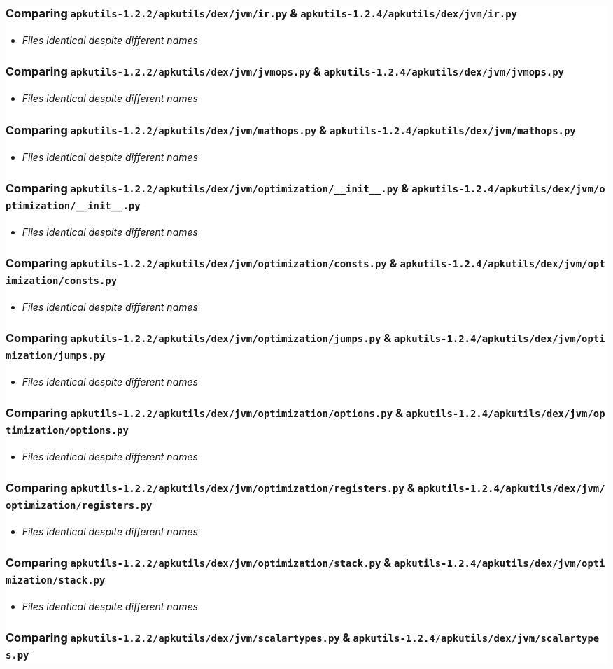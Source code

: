 ### Comparing `apkutils-1.2.2/apkutils/dex/jvm/ir.py` & `apkutils-1.2.4/apkutils/dex/jvm/ir.py`

 * *Files identical despite different names*

### Comparing `apkutils-1.2.2/apkutils/dex/jvm/jvmops.py` & `apkutils-1.2.4/apkutils/dex/jvm/jvmops.py`

 * *Files identical despite different names*

### Comparing `apkutils-1.2.2/apkutils/dex/jvm/mathops.py` & `apkutils-1.2.4/apkutils/dex/jvm/mathops.py`

 * *Files identical despite different names*

### Comparing `apkutils-1.2.2/apkutils/dex/jvm/optimization/__init__.py` & `apkutils-1.2.4/apkutils/dex/jvm/optimization/__init__.py`

 * *Files identical despite different names*

### Comparing `apkutils-1.2.2/apkutils/dex/jvm/optimization/consts.py` & `apkutils-1.2.4/apkutils/dex/jvm/optimization/consts.py`

 * *Files identical despite different names*

### Comparing `apkutils-1.2.2/apkutils/dex/jvm/optimization/jumps.py` & `apkutils-1.2.4/apkutils/dex/jvm/optimization/jumps.py`

 * *Files identical despite different names*

### Comparing `apkutils-1.2.2/apkutils/dex/jvm/optimization/options.py` & `apkutils-1.2.4/apkutils/dex/jvm/optimization/options.py`

 * *Files identical despite different names*

### Comparing `apkutils-1.2.2/apkutils/dex/jvm/optimization/registers.py` & `apkutils-1.2.4/apkutils/dex/jvm/optimization/registers.py`

 * *Files identical despite different names*

### Comparing `apkutils-1.2.2/apkutils/dex/jvm/optimization/stack.py` & `apkutils-1.2.4/apkutils/dex/jvm/optimization/stack.py`

 * *Files identical despite different names*

### Comparing `apkutils-1.2.2/apkutils/dex/jvm/scalartypes.py` & `apkutils-1.2.4/apkutils/dex/jvm/scalartypes.py`

